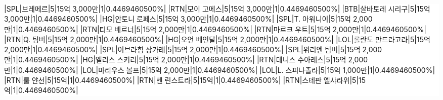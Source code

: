 |SPL|브레메르|5|15억 3,000만|1|0.4469460500%|
|RTN|모이 고메스|5|15억 3,000만|1|0.4469460500%|
|BTB|살바토레 시리구|5|15억 3,000만|1|0.4469460500%|
|HG|안토니 로페스|5|15억 3,000만|1|0.4469460500%|
|SPL|T. 아워니이|5|15억 2,000만|1|0.4469460500%|
|RTN|티모 베르너|5|15억 2,000만|1|0.4469460500%|
|RTN|마르크 우트|5|15억 2,000만|1|0.4469460500%|
|RTN|Q. 팀버|5|15억 2,000만|1|0.4469460500%|
|HG|오언 베인달|5|15억 2,000만|1|0.4469460500%|
|LOL|롤란도 만드라고라|5|15억 2,000만|1|0.4469460500%|
|SPL|이브라힘 상가레|5|15억 2,000만|1|0.4469460500%|
|SPL|위리엔 팀버|5|15억 2,000만|1|0.4469460500%|
|HG|엘리스 스키리|5|15억 2,000만|1|0.4469460500%|
|RTN|데니스 수아레스|5|15억 2,000만|1|0.4469460500%|
|LOL|마리우스 볼프|5|15억 2,000만|1|0.4469460500%|
|LOL|L. 스피나촐라|5|15억 1,000만|1|0.4469460500%|
|RTN|룰 얀선|5|15억|1|0.4469460500%|
|RTN|벤 린스트라|5|15억|1|0.4469460500%|
|RTN|스테판 엘샤라위|5|15억|1|0.4469460500%|

